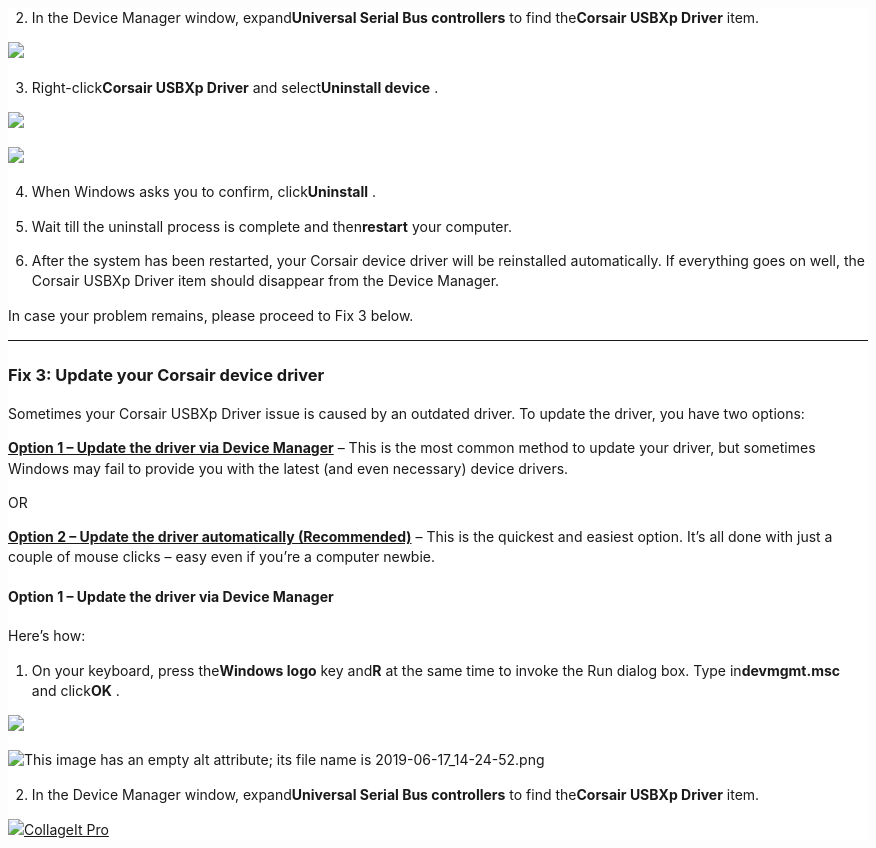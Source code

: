  2) In the Device Manager window, expand**Universal Serial Bus controllers** to find the**Corsair USBXp Driver** item.

![](https://images.drivereasy.com/wp-content/uploads/2019/09/image-30.png)

 3) Right-click**Corsair USBXp Driver** and select**Uninstall device** .


<a href="https://shop.incomedia.eu/order/checkout.php?PRODS=12730965&QTY=1&AFFILIATE=108875&CART=1"><img src="https://incomedia.eu/files/images/affiliates/w5/03_WBSX5_728x90_red_CTA.jpg" border="0"></a>

![](https://images.drivereasy.com/wp-content/uploads/2019/09/image-29.png)

 4) When Windows asks you to confirm, click**Uninstall** .

 5) Wait till the uninstall process is complete and then**restart** your computer.

 6) After the system has been restarted, your Corsair device driver will be reinstalled automatically. If everything goes on well, the Corsair USBXp Driver item should disappear from the Device Manager.

In case your problem remains, please proceed to Fix 3 below.

---

### Fix 3: Update your Corsair device driver

 Sometimes your Corsair USBXp Driver issue is caused by an outdated driver. To update the driver, you have two options:

**[Option 1 – Update the driver via Device Manager](https://uperfect.sjv.io/g1jgba)**  – This is the most common method to update your driver, but sometimes Windows may fail to provide you with the latest (and even necessary) device drivers.

OR

**[Option 2 – Update the driver automatically (Recommended)](#option2)**  – This is the quickest and easiest option. It’s all done with just a couple of mouse clicks – easy even if you’re a computer newbie.

#### Option 1 – Update the driver via Device Manager

Here’s how:

 1) On your keyboard, press the**Windows logo** key and**R** at the same time to invoke the Run dialog box. Type in**devmgmt.msc** and click**OK** .


<a href="https://secure.2checkout.com/order/checkout.php?PRODS=37100474&QTY=1&AFFILIATE=108875&CART=1"><img src="https://awario.com/images/pages/index/img-platform-ui-1280@1x.avif" border="0"></a>

![This image has an empty alt attribute; its file name is 2019-06-17_14-24-52.png](https://images.drivereasy.com/wp-content/uploads/2019/09/2019-06-17_14-24-52.png)

 2) In the Device Manager window, expand**Universal Serial Bus controllers** to find the**Corsair USBXp Driver** item.


<a href="https://secure.2checkout.com/order/checkout.php?PRODS=4530091&QTY=1&AFFILIATE=108875&CART=1"><img src="https://www.pearlmountainsoft.com/n_img/product/cit_win/banScrn.jpg" border="0">CollageIt Pro</a>
